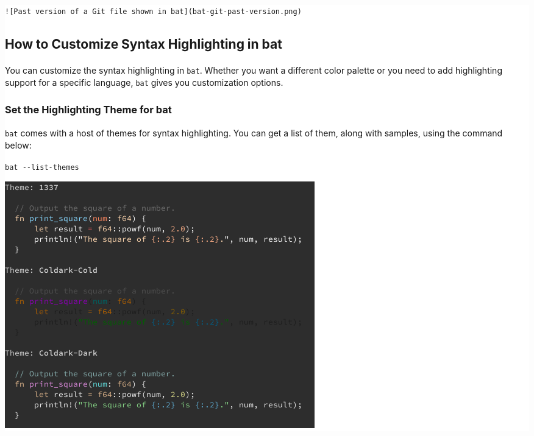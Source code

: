     ![Past version of a Git file shown in bat](bat-git-past-version.png)

## How to Customize Syntax Highlighting in bat

You can customize the syntax highlighting in `bat`. Whether you want a different color palette or you need to add highlighting support for a specific language, `bat` gives you customization options.

### Set the Highlighting Theme for bat

`bat` comes with a host of themes for syntax highlighting. You can get a list of them, along with samples, using the command below:

    bat --list-themes

![Excerpt from the list of bat themes](bat-themes-excerpt.png)
